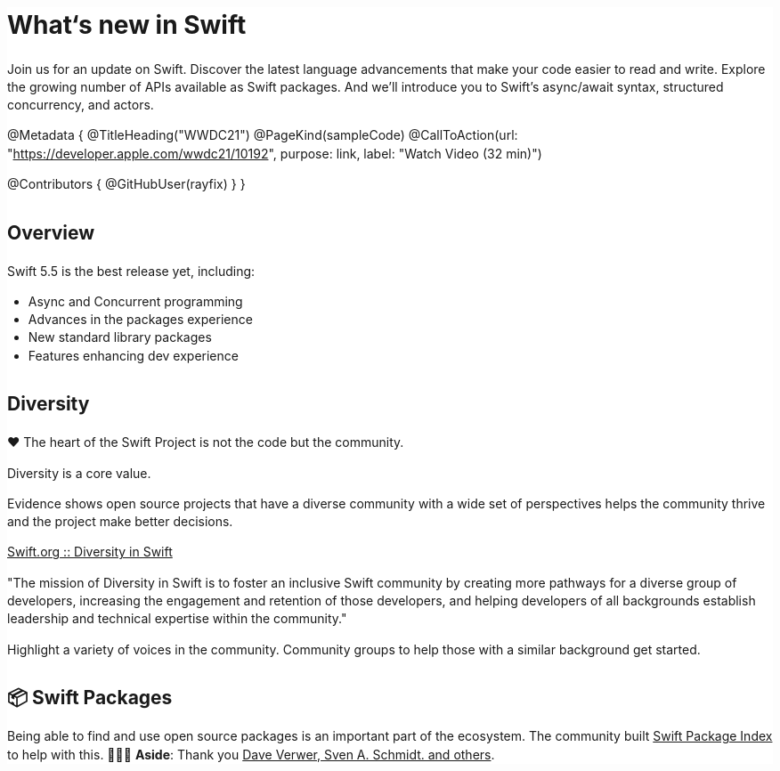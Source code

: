 # What‘s new in Swift

Join us for an update on Swift. Discover the latest language advancements that make your code easier to read and write. Explore the growing number of APIs available as Swift packages. And we’ll introduce you to Swift’s async/await syntax, structured concurrency, and actors.

@Metadata {
   @TitleHeading("WWDC21")
   @PageKind(sampleCode)
   @CallToAction(url: "https://developer.apple.com/wwdc21/10192", purpose: link, label: "Watch Video (32 min)")

   @Contributors {
      @GitHubUser(rayfix)
   }
}



## Overview

Swift 5.5 is the best release yet, including:

- Async and Concurrent programming
- Advances in the packages experience
- New standard library packages
- Features enhancing dev experience

## Diversity

❤️ The heart of the Swift Project is not the code but the community.

Diversity is a core value. 

Evidence shows open source projects that have a diverse community with a wide set
of perspectives helps the community thrive and the project make better decisions.

[Swift.org :: Diversity in Swift](https://swift.org/diversity/)

"The mission of Diversity in Swift is to foster an inclusive Swift community by 
creating more pathways for a diverse group of developers, increasing the engagement and 
retention of those developers, and helping developers of all backgrounds establish 
leadership and technical expertise within the community."

Highlight a variety of voices in the community. Community groups to help those with a
similar background get started.

## 📦 Swift Packages

Being able to find and use open source packages is an important part of the ecosystem.
The community built [Swift Package Index](https://swiftpackageindex.com) to help with this. 🎉🎉🎉
**Aside**: Thank you [Dave Verwer, Sven A. Schmidt. and others](https://github.com/SwiftPackageIndex/SwiftPackageIndex-Server/graphs/contributors).
